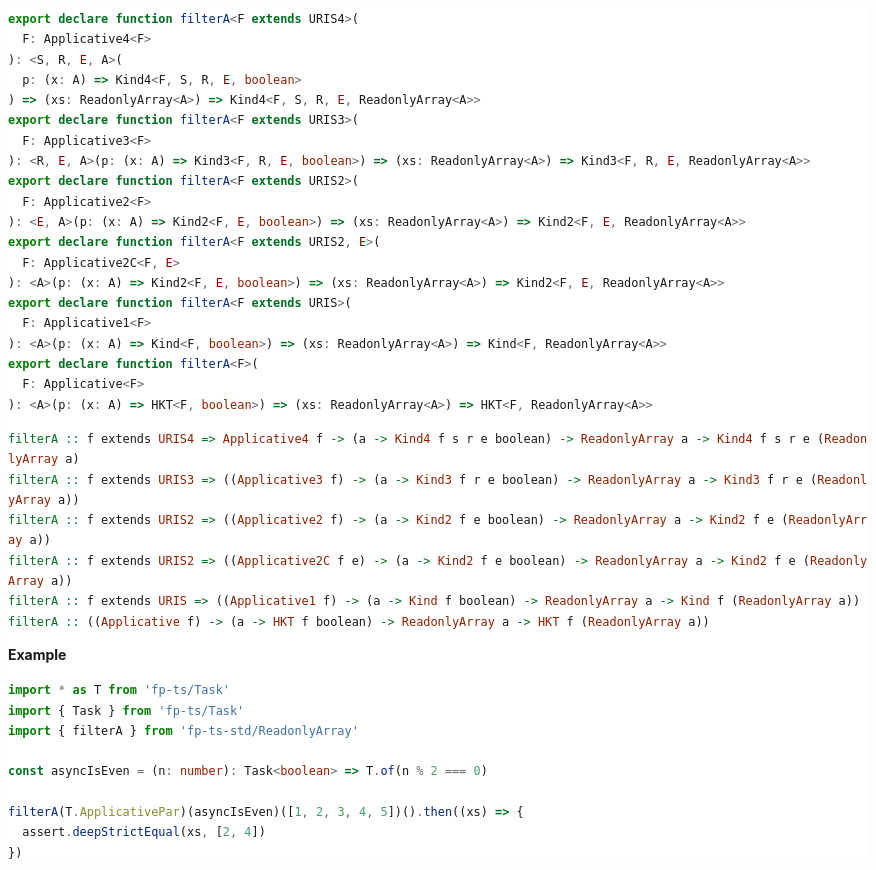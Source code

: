 ```ts
export declare function filterA<F extends URIS4>(
  F: Applicative4<F>
): <S, R, E, A>(
  p: (x: A) => Kind4<F, S, R, E, boolean>
) => (xs: ReadonlyArray<A>) => Kind4<F, S, R, E, ReadonlyArray<A>>
export declare function filterA<F extends URIS3>(
  F: Applicative3<F>
): <R, E, A>(p: (x: A) => Kind3<F, R, E, boolean>) => (xs: ReadonlyArray<A>) => Kind3<F, R, E, ReadonlyArray<A>>
export declare function filterA<F extends URIS2>(
  F: Applicative2<F>
): <E, A>(p: (x: A) => Kind2<F, E, boolean>) => (xs: ReadonlyArray<A>) => Kind2<F, E, ReadonlyArray<A>>
export declare function filterA<F extends URIS2, E>(
  F: Applicative2C<F, E>
): <A>(p: (x: A) => Kind2<F, E, boolean>) => (xs: ReadonlyArray<A>) => Kind2<F, E, ReadonlyArray<A>>
export declare function filterA<F extends URIS>(
  F: Applicative1<F>
): <A>(p: (x: A) => Kind<F, boolean>) => (xs: ReadonlyArray<A>) => Kind<F, ReadonlyArray<A>>
export declare function filterA<F>(
  F: Applicative<F>
): <A>(p: (x: A) => HKT<F, boolean>) => (xs: ReadonlyArray<A>) => HKT<F, ReadonlyArray<A>>
```

```hs
filterA :: f extends URIS4 => Applicative4 f -> (a -> Kind4 f s r e boolean) -> ReadonlyArray a -> Kind4 f s r e (ReadonlyArray a)
filterA :: f extends URIS3 => ((Applicative3 f) -> (a -> Kind3 f r e boolean) -> ReadonlyArray a -> Kind3 f r e (ReadonlyArray a))
filterA :: f extends URIS2 => ((Applicative2 f) -> (a -> Kind2 f e boolean) -> ReadonlyArray a -> Kind2 f e (ReadonlyArray a))
filterA :: f extends URIS2 => ((Applicative2C f e) -> (a -> Kind2 f e boolean) -> ReadonlyArray a -> Kind2 f e (ReadonlyArray a))
filterA :: f extends URIS => ((Applicative1 f) -> (a -> Kind f boolean) -> ReadonlyArray a -> Kind f (ReadonlyArray a))
filterA :: ((Applicative f) -> (a -> HKT f boolean) -> ReadonlyArray a -> HKT f (ReadonlyArray a))
```

**Example**

```ts
import * as T from 'fp-ts/Task'
import { Task } from 'fp-ts/Task'
import { filterA } from 'fp-ts-std/ReadonlyArray'

const asyncIsEven = (n: number): Task<boolean> => T.of(n % 2 === 0)

filterA(T.ApplicativePar)(asyncIsEven)([1, 2, 3, 4, 5])().then((xs) => {
  assert.deepStrictEqual(xs, [2, 4])
})
```
